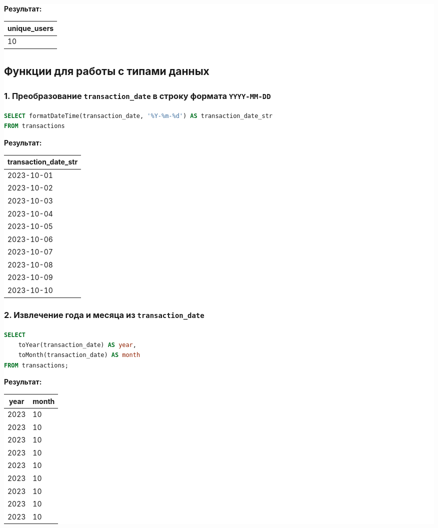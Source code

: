 **Результат:**

| unique_users |
|--------------|
| 10           |

## Функции для работы с типами данных

### 1. Преобразование `transaction_date` в строку формата `YYYY-MM-DD`

```sql
SELECT formatDateTime(transaction_date, '%Y-%m-%d') AS transaction_date_str
FROM transactions
```

**Результат:**

| transaction_date_str |
|----------------------|
| 2023-10-01           |
| 2023-10-02           |
| 2023-10-03           |
| 2023-10-04           |
| 2023-10-05           |
| 2023-10-06           |
| 2023-10-07           |
| 2023-10-08           |
| 2023-10-09           |
| 2023-10-10           |

### 2. Извлечение года и месяца из `transaction_date`

```sql
SELECT 
    toYear(transaction_date) AS year,
    toMonth(transaction_date) AS month
FROM transactions;
```

**Результат:**

| year | month |
|------|-------|
| 2023 | 10    |
| 2023 | 10    |
| 2023 | 10    |
| 2023 | 10    |
| 2023 | 10    |
| 2023 | 10    |
| 2023 | 10    |
| 2023 | 10    |
| 2023 | 10    |